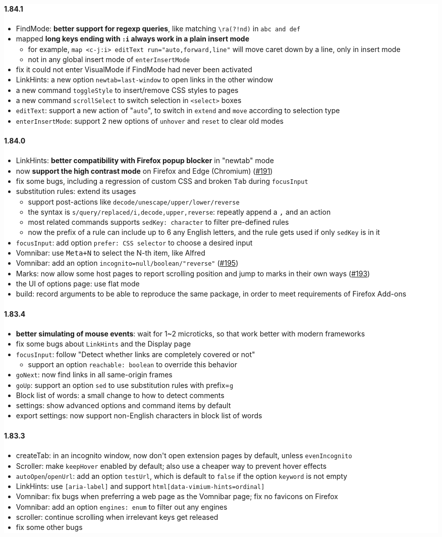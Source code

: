 #### 1.84.1
* FindMode: **better support for regexp queries**, like matching `\ra(?!nd)` in `abc and def`
* mapped **long keys ending with `:i` always work in a plain insert mode**
  * for example, `map <c-j:i> editText run="auto,forward,line"` will move caret down by a line, only in insert mode
  * not in any global insert mode of `enterInsertMode`
* fix it could not enter VisualMode if FindMode had never been activated
* LinkHints: a new option `newtab=last-window` to open links in the other window
* a new command `toggleStyle` to insert/remove CSS styles to pages
* a new command `scrollSelect` to switch selection in `<select>` boxes
* `editText`: support a new action of "`auto`", to switch in `extend` and `move` according to selection type
* `enterInsertMode`: support 2 new options of `unhover` and `reset` to clear old modes

#### 1.84.0
* LinkHints: **better compatibility with Firefox popup blocker** in "newtab" mode
* now **support the high contrast mode** on Firefox and Edge (Chromium) ([#191](
    https://github.com/gdh1995/vimium-c/issues/191))
* fix some bugs, including a regression of custom CSS and broken <kbd>Tab</kbd> during `focusInput`
* substitution rules: extend its usages
  * support post-actions like `decode/unescape/upper/lower/reverse`
  * the syntax is `s/query/replaced/i,decode,upper,reverse`: repeatly append a <kbd>,</kbd> and an action
  * most related commands supports `sedKey: character` to filter pre-defined rules
  * now the prefix of a rule can include up to 6 any English letters, and the rule gets used if only `sedKey` is in it
* `focusInput`: add option `prefer: CSS selector` to choose a desired input
* Vomnibar: use <kbd>Meta+N</kbd> to select the N-th item, like Alfred
* Vomnibar: add an option `incognito=null/boolean/"reverse"` ([#195](https://github.com/gdh1995/vimium-c/issues/195))
* Marks: now allow some host pages to report scrolling position and jump to marks in their own ways ([#193](
    https://github.com/gdh1995/vimium-c/issues/193))
* the UI of options page: use flat mode
* build: record arguments to be able to reproduce the same package, in order to meet requirements of Firefox Add-ons

#### 1.83.4
* **better simulating of mouse events**: wait for 1~2 microticks, so that work better with modern frameworks
* fix some bugs about `LinkHints` and the Display page
* `focusInput`: follow "Detect whether links are completely covered or not"
  * support an option `reachable: boolean` to override this behavior
* `goNext`: now find links in all same-origin frames
* `goUp`: support an option `sed` to use substitution rules with prefix=`g`
* Block list of words: a small change to how to detect comments
* settings: show advanced options and command items by default
* export settings: now support non-English characters in block list of words

#### 1.83.3
* createTab: in an incognito window, now don't open extension pages by default, unless `evenIncognito`
* Scroller: make `keepHover` enabled by default; also use a cheaper way to prevent hover effects
* `autoOpen`/`openUrl`: add an option `testUrl`, which is default to `false` if the option `keyword` is not empty
* LinkHints: use `[aria-label]` and support `html[data-vimium-hints=ordinal]`
* Vomnibar: fix bugs when preferring a web page as the Vomnibar page; fix no favicons on Firefox
* Vomnibar: add an option `engines: enum` to filter out any engines
* scroller: continue scrolling when irrelevant keys get released
* fix some other bugs

